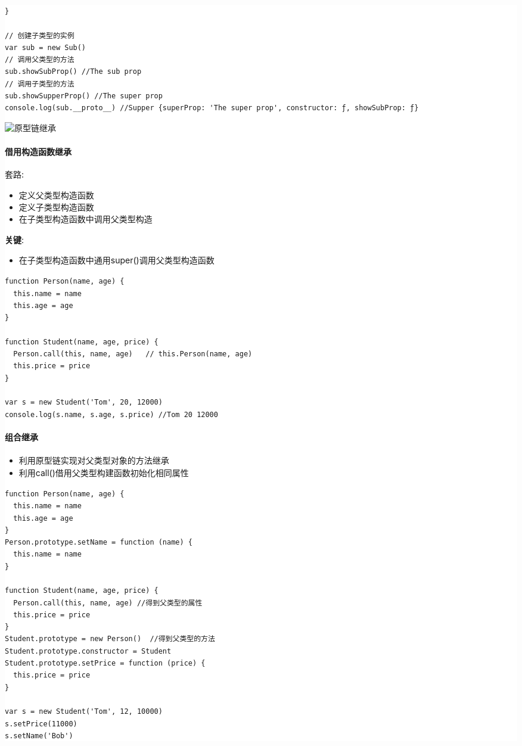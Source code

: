 ```
}

// 创建子类型的实例
var sub = new Sub()
// 调用父类型的方法
sub.showSubProp() //The sub prop
// 调用子类型的方法
sub.showSupperProp() //The super prop
console.log(sub.__proto__) //Supper {superProp: 'The super prop', constructor: ƒ, showSubProp: ƒ}
```

![原型链继承](https://raw.githubusercontent.com/weixiaoyun/Images/js%E9%AB%98%E7%BA%A7/%E5%8E%9F%E5%9E%8B%E9%93%BE%E7%BB%A7%E6%89%BF.png)

#### 借用构造函数继承

套路:

- 定义父类型构造函数
- 定义子类型构造函数
- 在子类型构造函数中调用父类型构造

**关键**:

  - 在子类型构造函数中通用super()调用父类型构造函数

```
function Person(name, age) {
  this.name = name
  this.age = age
}

function Student(name, age, price) {
  Person.call(this, name, age)   // this.Person(name, age)
  this.price = price
}

var s = new Student('Tom', 20, 12000)
console.log(s.name, s.age, s.price) //Tom 20 12000
```

#### 组合继承

- 利用原型链实现对父类型对象的方法继承
- 利用call()借用父类型构建函数初始化相同属性

```
function Person(name, age) {
  this.name = name
  this.age = age
}
Person.prototype.setName = function (name) {
  this.name = name
}

function Student(name, age, price) {
  Person.call(this, name, age) //得到父类型的属性
  this.price = price
}
Student.prototype = new Person()  //得到父类型的方法
Student.prototype.constructor = Student
Student.prototype.setPrice = function (price) {
  this.price = price
}

var s = new Student('Tom', 12, 10000)
s.setPrice(11000)
s.setName('Bob')
```